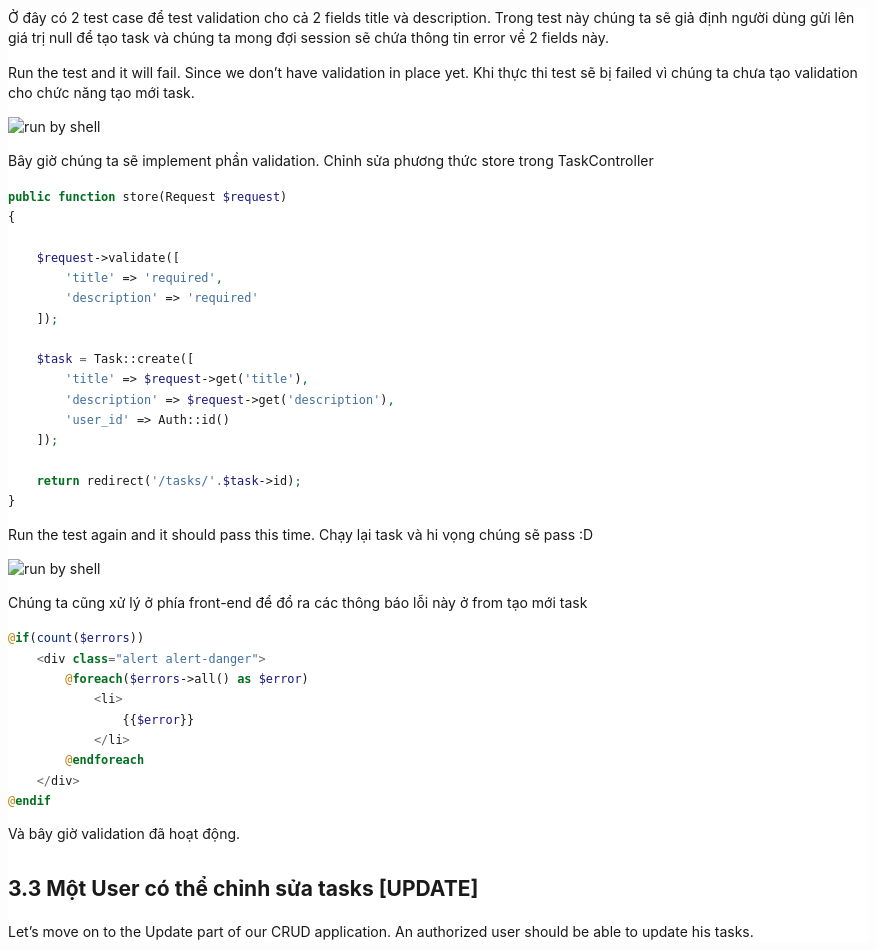 Ở đây có 2 test case để  test validation cho cả 2 fields title và description. Trong test này chúng ta sẽ giả định người dùng gửi lên giá trị null để tạo task và chúng ta mong đợi session sẽ chứa thông tin error về 2 fields này.

Run the test and it will fail. Since we don’t have validation in place yet.
Khi thực thi test sẽ bị failed vì chúng ta chưa tạo validation cho chức năng tạo mới task.

![run by shell](./images/run_by_shell.png)

Bây giờ chúng ta sẽ implement phần validation. Chỉnh sửa phương thức store trong TaskController

```php
public function store(Request $request)
{

    $request->validate([
        'title' => 'required',
        'description' => 'required'
    ]);

    $task = Task::create([
        'title' => $request->get('title'),
        'description' => $request->get('description'),
        'user_id' => Auth::id()
    ]);

    return redirect('/tasks/'.$task->id);
}
```

Run the test again and it should pass this time.
Chạy lại task và hi vọng chúng sẽ pass :D

![run by shell](./images/run_by_shell.png)

Chúng ta cũng xử lý ở phía front-end để đổ ra các thông báo lỗi này ở from tạo mới task

```php
@if(count($errors))
    <div class="alert alert-danger">
        @foreach($errors->all() as $error)
            <li>
                {{$error}}
            </li>
        @endforeach
    </div>
@endif
```

Và bây giờ validation đã hoạt động.

## 3.3 Một User có thể chỉnh sửa tasks [UPDATE]

Let’s move on to the Update part of our CRUD application. An authorized user should be able to update his tasks.
